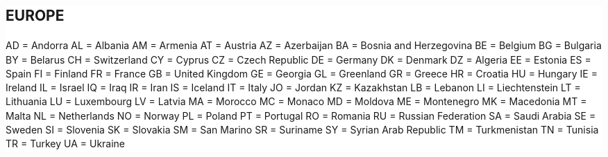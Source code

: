   EUROPE
  ------------------------------
  AD = Andorra
  AL = Albania
  AM = Armenia
  AT = Austria
  AZ = Azerbaijan
  BA = Bosnia and Herzegovina
  BE = Belgium
  BG = Bulgaria
  BY = Belarus
  CH = Switzerland
  CY = Cyprus
  CZ = Czech Republic
  DE = Germany
  DK = Denmark
  DZ = Algeria
  EE = Estonia
  ES = Spain
  FI = Finland
  FR = France
  GB = United Kingdom
  GE = Georgia
  GL = Greenland
  GR = Greece
  HR = Croatia
  HU = Hungary
  IE = Ireland
  IL = Israel
  IQ = Iraq
  IR = Iran
  IS = Iceland
  IT = Italy
  JO = Jordan
  KZ = Kazakhstan
  LB = Lebanon
  LI = Liechtenstein
  LT = Lithuania
  LU = Luxembourg
  LV = Latvia
  MA = Morocco
  MC = Monaco
  MD = Moldova
  ME = Montenegro
  MK = Macedonia
  MT = Malta
  NL = Netherlands
  NO = Norway
  PL = Poland
  PT = Portugal
  RO = Romania
  RU = Russian Federation
  SA = Saudi Arabia
  SE = Sweden
  SI = Slovenia
  SK = Slovakia
  SM = San Marino
  SR = Suriname
  SY = Syrian Arab Republic
  TM = Turkmenistan
  TN = Tunisia
  TR = Turkey
  UA = Ukraine
